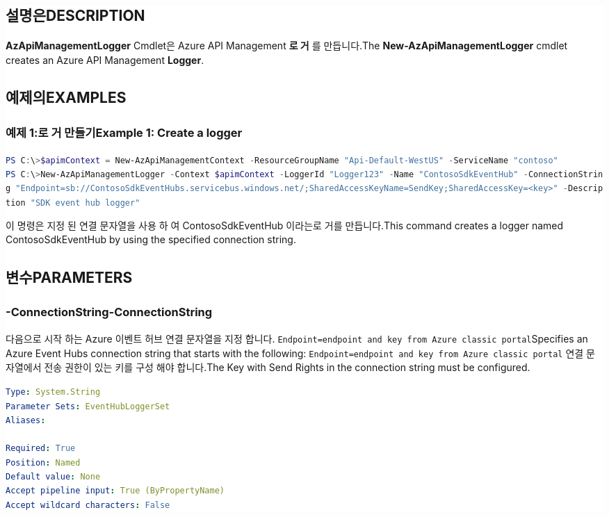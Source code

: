 ## <span data-ttu-id="b18f4-107">설명은</span><span class="sxs-lookup"><span data-stu-id="b18f4-107">DESCRIPTION</span></span>
<span data-ttu-id="b18f4-108">**AzApiManagementLogger** Cmdlet은 Azure API Management **로 거** 를 만듭니다.</span><span class="sxs-lookup"><span data-stu-id="b18f4-108">The **New-AzApiManagementLogger** cmdlet creates an Azure API Management **Logger**.</span></span>

## <span data-ttu-id="b18f4-109">예제의</span><span class="sxs-lookup"><span data-stu-id="b18f4-109">EXAMPLES</span></span>

### <span data-ttu-id="b18f4-110">예제 1:로 거 만들기</span><span class="sxs-lookup"><span data-stu-id="b18f4-110">Example 1: Create a logger</span></span>
```powershell
PS C:\>$apimContext = New-AzApiManagementContext -ResourceGroupName "Api-Default-WestUS" -ServiceName "contoso"
PS C:\>New-AzApiManagementLogger -Context $apimContext -LoggerId "Logger123" -Name "ContosoSdkEventHub" -ConnectionString "Endpoint=sb://ContosoSdkEventHubs.servicebus.windows.net/;SharedAccessKeyName=SendKey;SharedAccessKey=<key>" -Description "SDK event hub logger"
```

<span data-ttu-id="b18f4-111">이 명령은 지정 된 연결 문자열을 사용 하 여 ContosoSdkEventHub 이라는로 거를 만듭니다.</span><span class="sxs-lookup"><span data-stu-id="b18f4-111">This command creates a logger named ContosoSdkEventHub by using the specified connection string.</span></span>

## <span data-ttu-id="b18f4-112">변수</span><span class="sxs-lookup"><span data-stu-id="b18f4-112">PARAMETERS</span></span>

### <span data-ttu-id="b18f4-113">-ConnectionString</span><span class="sxs-lookup"><span data-stu-id="b18f4-113">-ConnectionString</span></span>
<span data-ttu-id="b18f4-114">다음으로 시작 하는 Azure 이벤트 허브 연결 문자열을 지정 합니다. `Endpoint=endpoint and key from Azure classic portal`</span><span class="sxs-lookup"><span data-stu-id="b18f4-114">Specifies an Azure Event Hubs connection string that starts with the following: `Endpoint=endpoint and key from Azure classic portal`</span></span>
<span data-ttu-id="b18f4-115">연결 문자열에서 전송 권한이 있는 키를 구성 해야 합니다.</span><span class="sxs-lookup"><span data-stu-id="b18f4-115">The Key with Send Rights in the connection string must be configured.</span></span>

```yaml
Type: System.String
Parameter Sets: EventHubLoggerSet
Aliases:

Required: True
Position: Named
Default value: None
Accept pipeline input: True (ByPropertyName)
Accept wildcard characters: False
```
